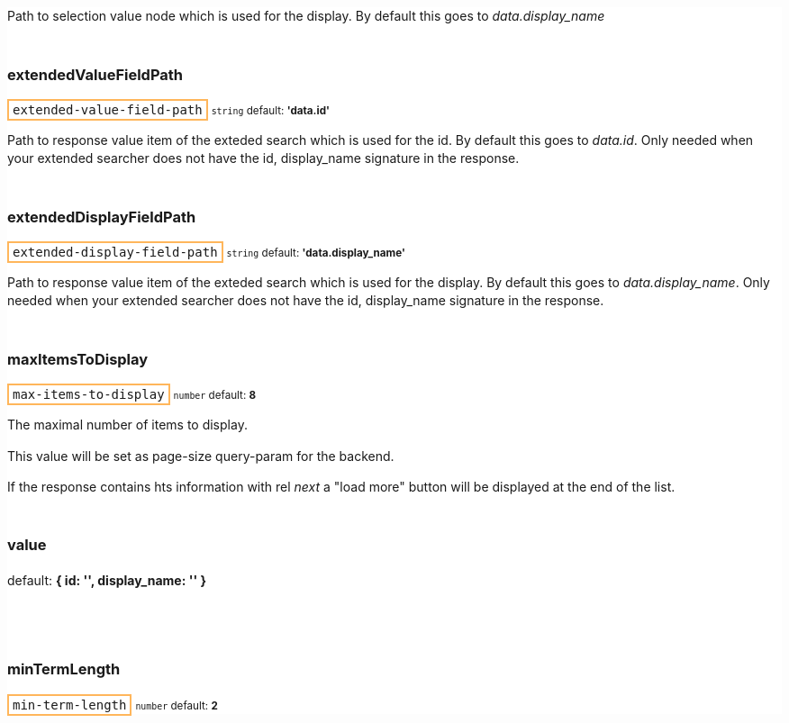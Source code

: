 Path to selection value node which is used for the display.
By default this goes to *data.display_name*
<br><br>

### **extendedValueFieldPath**

<span  style="border-width:2px; border-style: solid;border-color:  rgb(255, 182, 91);font-family:monospace; padding:2px 4px;">extended-value-field-path</span>
<small>`string` default: **&#39;data.id&#39;**</small>

Path to response value item of the exteded search which is used for the id.
By default this goes to *data.id*.
Only needed when your extended searcher does not have the id, display_name signature in the response.
<br><br>

### **extendedDisplayFieldPath**

<span  style="border-width:2px; border-style: solid;border-color:  rgb(255, 182, 91);font-family:monospace; padding:2px 4px;">extended-display-field-path</span>
<small>`string` default: **&#39;data.display_name&#39;**</small>

Path to response value item of the exteded search which is used for the display.
By default this goes to *data.display_name*.
Only needed when your extended searcher does not have the id, display_name signature in the response.
<br><br>

### **maxItemsToDisplay**

<span  style="border-width:2px; border-style: solid;border-color:  rgb(255, 182, 91);font-family:monospace; padding:2px 4px;">max-items-to-display</span>
<small>`number` default: **8**</small>

The maximal number of items to display.

This value will be set as page-size query-param for the backend.

If the response contains hts information with rel *next* a "load more" button will be displayed at the end
of the list.
<br><br>

### **value**
default: **{ id: &#39;&#39;, display_name: &#39;&#39; }**</small>


<br><br>

### **minTermLength**

<span  style="border-width:2px; border-style: solid;border-color:  rgb(255, 182, 91);font-family:monospace; padding:2px 4px;">min-term-length</span>
<small>`number` default: **2**</small>
